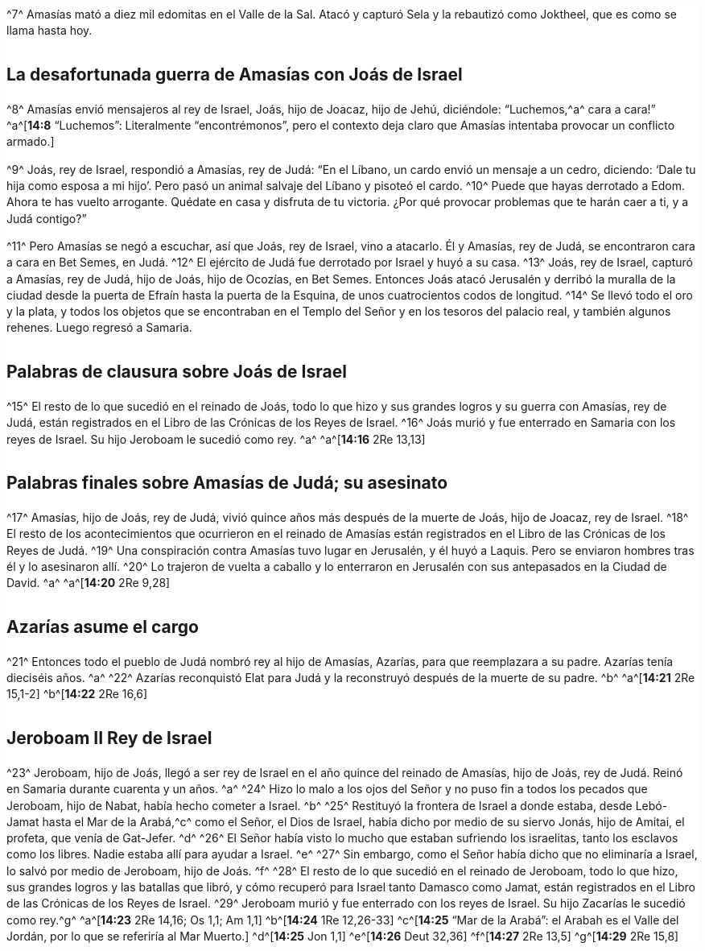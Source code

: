 ^7^ Amasías mató a diez mil edomitas en el Valle de la Sal. Atacó y capturó Sela y la rebautizó como Joktheel, que es como se llama hasta hoy. 

## La desafortunada guerra de Amasías con Joás de Israel
^8^ Amasías envió mensajeros al rey de Israel, Joás, hijo de Joacaz, hijo de Jehú, diciéndole: “Luchemos,^a^ cara a cara!” 
^a^[**14:8** “Luchemos”: Literalmente “encontrémonos”, pero el contexto deja claro que Amasías intentaba provocar un conflicto armado.]

^9^ Joás, rey de Israel, respondió a Amasías, rey de Judá: “En el Líbano, un cardo envió un mensaje a un cedro, diciendo: ‘Dale tu hija como esposa a mi hijo’. Pero pasó un animal salvaje del Líbano y pisoteó el cardo. ^10^ Puede que hayas derrotado a Edom. Ahora te has vuelto arrogante. Quédate en casa y disfruta de tu victoria. ¿Por qué provocar problemas que te harán caer a ti, y a Judá contigo?” 

^11^ Pero Amasías se negó a escuchar, así que Joás, rey de Israel, vino a atacarlo. Él y Amasías, rey de Judá, se encontraron cara a cara en Bet Semes, en Judá. ^12^ El ejército de Judá fue derrotado por Israel y huyó a su casa. ^13^ Joás, rey de Israel, capturó a Amasías, rey de Judá, hijo de Joás, hijo de Ocozías, en Bet Semes. Entonces Joás atacó Jerusalén y derribó la muralla de la ciudad desde la puerta de Efraín hasta la puerta de la Esquina, de unos cuatrocientos codos de longitud. ^14^ Se llevó todo el oro y la plata, y todos los objetos que se encontraban en el Templo del Señor y en los tesoros del palacio real, y también algunos rehenes. Luego regresó a Samaria. 

## Palabras de clausura sobre Joás de Israel
^15^ El resto de lo que sucedió en el reinado de Joás, todo lo que hizo y sus grandes logros y su guerra con Amasías, rey de Judá, están registrados en el Libro de las Crónicas de los Reyes de Israel. ^16^ Joás murió y fue enterrado en Samaria con los reyes de Israel. Su hijo Jeroboam le sucedió como rey. ^a^ 
^a^[**14:16** 2Re 13,13]

## Palabras finales sobre Amasías de Judá; su asesinato
^17^ Amasías, hijo de Joás, rey de Judá, vivió quince años más después de la muerte de Joás, hijo de Joacaz, rey de Israel. ^18^ El resto de los acontecimientos que ocurrieron en el reinado de Amasías están registrados en el Libro de las Crónicas de los Reyes de Judá. ^19^ Una conspiración contra Amasías tuvo lugar en Jerusalén, y él huyó a Laquis. Pero se enviaron hombres tras él y lo asesinaron allí. ^20^ Lo trajeron de vuelta a caballo y lo enterraron en Jerusalén con sus antepasados en la Ciudad de David. ^a^ 
^a^[**14:20** 2Re 9,28]

## Azarías asume el cargo
^21^ Entonces todo el pueblo de Judá nombró rey al hijo de Amasías, Azarías, para que reemplazara a su padre. Azarías tenía dieciséis años. ^a^ ^22^ Azarías reconquistó Elat para Judá y la reconstruyó después de la muerte de su padre. ^b^ 
^a^[**14:21** 2Re 15,1-2] ^b^[**14:22** 2Re 16,6]

## Jeroboam II Rey de Israel
^23^ Jeroboam, hijo de Joás, llegó a ser rey de Israel en el año quince del reinado de Amasías, hijo de Joás, rey de Judá. Reinó en Samaria durante cuarenta y un años. ^a^ ^24^ Hizo lo malo a los ojos del Señor y no puso fin a todos los pecados que Jeroboam, hijo de Nabat, había hecho cometer a Israel. ^b^ ^25^ Restituyó la frontera de Israel a donde estaba, desde Lebó-Jamat hasta el Mar de la Arabá,^c^ como el Señor, el Dios de Israel, había dicho por medio de su siervo Jonás, hijo de Amitai, el profeta, que venía de Gat-Jefer. ^d^ ^26^ El Señor había visto lo mucho que estaban sufriendo los israelitas, tanto los esclavos como los libres. Nadie estaba allí para ayudar a Israel. ^e^ ^27^ Sin embargo, como el Señor había dicho que no eliminaría a Israel, lo salvó por medio de Jeroboam, hijo de Joás. ^f^ ^28^ El resto de lo que sucedió en el reinado de Jeroboam, todo lo que hizo, sus grandes logros y las batallas que libró, y cómo recuperó para Israel tanto Damasco como Jamat, están registrados en el Libro de las Crónicas de los Reyes de Israel. ^29^ Jeroboam murió y fue enterrado con los reyes de Israel. Su hijo Zacarías le sucedió como rey.^g^ 
^a^[**14:23** 2Re 14,16; Os 1,1; Am 1,1] ^b^[**14:24** 1Re 12,26-33] ^c^[**14:25** “Mar de la Arabá”: el Arabah es el Valle del Jordán, por lo que se referiría al Mar Muerto.] ^d^[**14:25** Jon 1,1] ^e^[**14:26** Deut 32,36] ^f^[**14:27** 2Re 13,5] ^g^[**14:29** 2Re 15,8]
